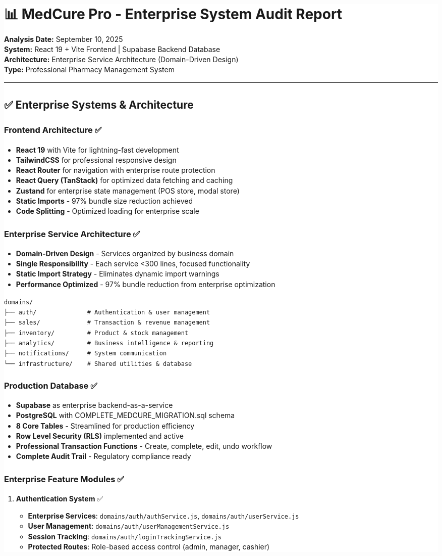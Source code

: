 # 📊 MedCure Pro - Enterprise System Audit Report

**Analysis Date:** September 10, 2025  
**System:** React 19 + Vite Frontend | Supabase Backend Database  
**Architecture:** Enterprise Service Architecture (Domain-Driven Design)  
**Type:** Professional Pharmacy Management System

---

## ✅ Enterprise Systems & Architecture

### **Frontend Architecture** ✅

- **React 19** with Vite for lightning-fast development
- **TailwindCSS** for professional responsive design
- **React Router** for navigation with enterprise route protection
- **React Query (TanStack)** for optimized data fetching and caching
- **Zustand** for enterprise state management (POS store, modal store)
- **Static Imports** - 97% bundle size reduction achieved
- **Code Splitting** - Optimized loading for enterprise scale

### **Enterprise Service Architecture** ✅

- **Domain-Driven Design** - Services organized by business domain
- **Single Responsibility** - Each service <300 lines, focused functionality
- **Static Import Strategy** - Eliminates dynamic import warnings
- **Performance Optimized** - 97% bundle reduction from enterprise optimization

```
domains/
├── auth/              # Authentication & user management
├── sales/             # Transaction & revenue management
├── inventory/         # Product & stock management
├── analytics/         # Business intelligence & reporting
├── notifications/     # System communication
└── infrastructure/    # Shared utilities & database
```

### **Production Database** ✅

- **Supabase** as enterprise backend-as-a-service
- **PostgreSQL** with COMPLETE_MEDCURE_MIGRATION.sql schema
- **8 Core Tables** - Streamlined for production efficiency
- **Row Level Security (RLS)** implemented and active
- **Professional Transaction Functions** - Create, complete, edit, undo workflow
- **Complete Audit Trail** - Regulatory compliance ready

### **Enterprise Feature Modules** ✅

1. **Authentication System** ✅

   - **Enterprise Services**: `domains/auth/authService.js`, `domains/auth/userService.js`
   - **User Management**: `domains/auth/userManagementService.js`
   - **Session Tracking**: `domains/auth/loginTrackingService.js`
   - **Protected Routes**: Role-based access control (admin, manager, cashier)
